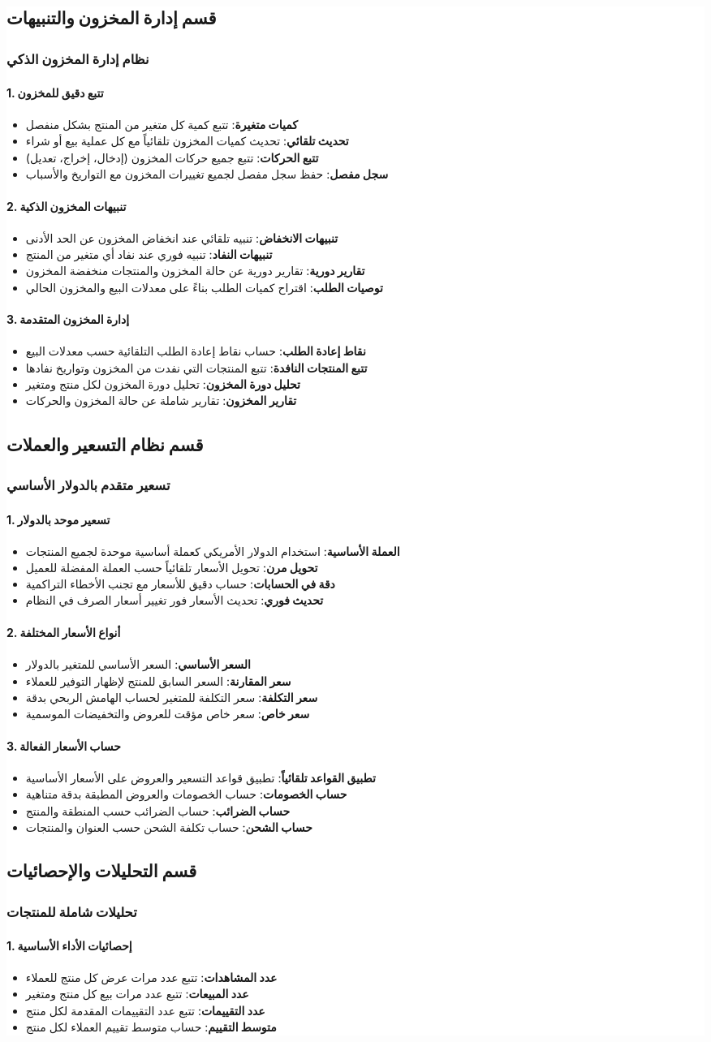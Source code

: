 ## قسم إدارة المخزون والتنبيهات

### نظام إدارة المخزون الذكي

#### 1. **تتبع دقيق للمخزون**
- **كميات متغيرة**: تتبع كمية كل متغير من المنتج بشكل منفصل
- **تحديث تلقائي**: تحديث كميات المخزون تلقائياً مع كل عملية بيع أو شراء
- **تتبع الحركات**: تتبع جميع حركات المخزون (إدخال، إخراج، تعديل)
- **سجل مفصل**: حفظ سجل مفصل لجميع تغييرات المخزون مع التواريخ والأسباب

#### 2. **تنبيهات المخزون الذكية**
- **تنبيهات الانخفاض**: تنبيه تلقائي عند انخفاض المخزون عن الحد الأدنى
- **تنبيهات النفاد**: تنبيه فوري عند نفاد أي متغير من المنتج
- **تقارير دورية**: تقارير دورية عن حالة المخزون والمنتجات منخفضة المخزون
- **توصيات الطلب**: اقتراح كميات الطلب بناءً على معدلات البيع والمخزون الحالي

#### 3. **إدارة المخزون المتقدمة**
- **نقاط إعادة الطلب**: حساب نقاط إعادة الطلب التلقائية حسب معدلات البيع
- **تتبع المنتجات النافدة**: تتبع المنتجات التي نفدت من المخزون وتواريخ نفادها
- **تحليل دورة المخزون**: تحليل دورة المخزون لكل منتج ومتغير
- **تقارير المخزون**: تقارير شاملة عن حالة المخزون والحركات

## قسم نظام التسعير والعملات

### تسعير متقدم بالدولار الأساسي

#### 1. **تسعير موحد بالدولار**
- **العملة الأساسية**: استخدام الدولار الأمريكي كعملة أساسية موحدة لجميع المنتجات
- **تحويل مرن**: تحويل الأسعار تلقائياً حسب العملة المفضلة للعميل
- **دقة في الحسابات**: حساب دقيق للأسعار مع تجنب الأخطاء التراكمية
- **تحديث فوري**: تحديث الأسعار فور تغيير أسعار الصرف في النظام

#### 2. **أنواع الأسعار المختلفة**
- **السعر الأساسي**: السعر الأساسي للمتغير بالدولار
- **سعر المقارنة**: السعر السابق للمنتج لإظهار التوفير للعملاء
- **سعر التكلفة**: سعر التكلفة للمتغير لحساب الهامش الربحي بدقة
- **سعر خاص**: سعر خاص مؤقت للعروض والتخفيضات الموسمية

#### 3. **حساب الأسعار الفعالة**
- **تطبيق القواعد تلقائياً**: تطبيق قواعد التسعير والعروض على الأسعار الأساسية
- **حساب الخصومات**: حساب الخصومات والعروض المطبقة بدقة متناهية
- **حساب الضرائب**: حساب الضرائب حسب المنطقة والمنتج
- **حساب الشحن**: حساب تكلفة الشحن حسب العنوان والمنتجات

## قسم التحليلات والإحصائيات

### تحليلات شاملة للمنتجات

#### 1. **إحصائيات الأداء الأساسية**
- **عدد المشاهدات**: تتبع عدد مرات عرض كل منتج للعملاء
- **عدد المبيعات**: تتبع عدد مرات بيع كل منتج ومتغير
- **عدد التقييمات**: تتبع عدد التقييمات المقدمة لكل منتج
- **متوسط التقييم**: حساب متوسط تقييم العملاء لكل منتج
